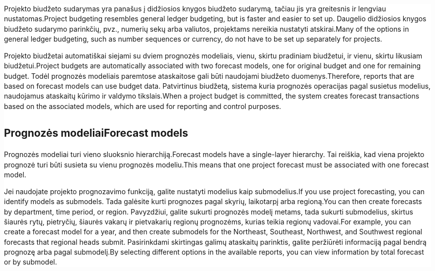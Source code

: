 <span data-ttu-id="f5204-183">Projekto biudžeto sudarymas yra panašus į didžiosios knygos biudžeto sudarymą, tačiau jis yra greitesnis ir lengviau nustatomas.</span><span class="sxs-lookup"><span data-stu-id="f5204-183">Project budgeting resembles general ledger budgeting, but is faster and easier to set up.</span></span> <span data-ttu-id="f5204-184">Daugelio didžiosios knygos biudžeto sudarymo parinkčių, pvz., numerių sekų arba valiutos, projektams nereikia nustatyti atskirai.</span><span class="sxs-lookup"><span data-stu-id="f5204-184">Many of the options in general ledger budgeting, such as number sequences or currency, do not have to be set up separately for projects.</span></span>

<span data-ttu-id="f5204-185">Projekto biudžetai automatiškai siejami su dviem prognozės modeliais, vienu, skirtu pradiniam biudžetui, ir vienu, skirtu likusiam biudžetui.</span><span class="sxs-lookup"><span data-stu-id="f5204-185">Project budgets are automatically associated with two forecast models, one for original budget and one for remaining budget.</span></span> <span data-ttu-id="f5204-186">Todėl prognozės modeliais paremtose ataskaitose gali būti naudojami biudžeto duomenys.</span><span class="sxs-lookup"><span data-stu-id="f5204-186">Therefore, reports that are based on forecast models can use budget data.</span></span> <span data-ttu-id="f5204-187">Patvirtinus biudžetą, sistema kuria prognozės operacijas pagal susietus modelius, naudojamus ataskaitų kūrimo ir valdymo tikslais.</span><span class="sxs-lookup"><span data-stu-id="f5204-187">When a project budget is committed, the system creates forecast transactions based on the associated models, which are used for reporting and control purposes.</span></span>

## <a name="forecast-models"></a><span data-ttu-id="f5204-188">Prognozės modeliai</span><span class="sxs-lookup"><span data-stu-id="f5204-188">Forecast models</span></span>
<span data-ttu-id="f5204-189">Prognozės modeliai turi vieno sluoksnio hierarchiją.</span><span class="sxs-lookup"><span data-stu-id="f5204-189">Forecast models have a single-layer hierarchy.</span></span> <span data-ttu-id="f5204-190">Tai reiškia, kad viena projekto prognozė turi būti susieta su vienu prognozės modeliu.</span><span class="sxs-lookup"><span data-stu-id="f5204-190">This means that one project forecast must be associated with one forecast model.</span></span>

<span data-ttu-id="f5204-191">Jei naudojate projekto prognozavimo funkciją, galite nustatyti modelius kaip submodelius.</span><span class="sxs-lookup"><span data-stu-id="f5204-191">If you use project forecasting, you can identify models as submodels.</span></span> <span data-ttu-id="f5204-192">Tada galėsite kurti prognozes pagal skyrių, laikotarpį arba regioną.</span><span class="sxs-lookup"><span data-stu-id="f5204-192">You can then create forecasts by department, time period, or region.</span></span> <span data-ttu-id="f5204-193">Pavyzdžiui, galite sukurti prognozės modelį metams, tada sukurti submodelius, skirtus šiaurės rytų, pietryčių, šiaurės vakarų ir pietvakarių regionų prognozėms, kurias teikia regionų vadovai.</span><span class="sxs-lookup"><span data-stu-id="f5204-193">For example, you can create a forecast model for a year, and then create submodels for the Northeast, Southeast, Northwest, and Southwest regional forecasts that regional heads submit.</span></span> <span data-ttu-id="f5204-194">Pasirinkdami skirtingas galimų ataskaitų parinktis, galite peržiūrėti informaciją pagal bendrą prognozę arba pagal submodelį.</span><span class="sxs-lookup"><span data-stu-id="f5204-194">By selecting different options in the available reports, you can view information by total forecast or by submodel.</span></span>



